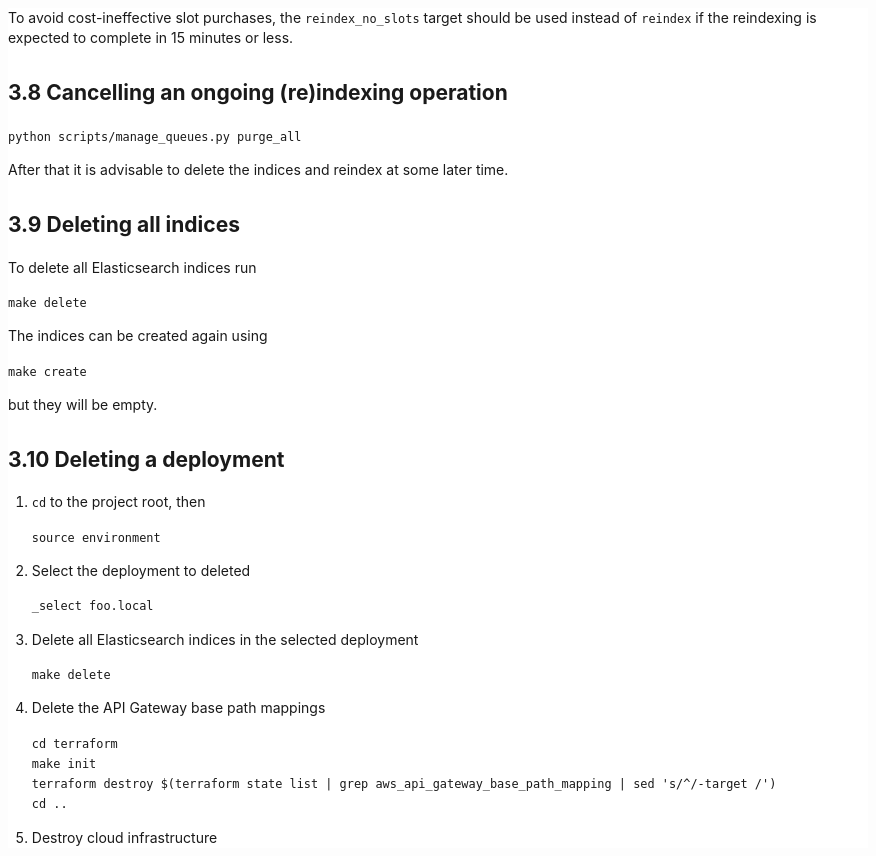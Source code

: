 To avoid cost-ineffective slot purchases, the `reindex_no_slots` target should be
used instead of `reindex` if the reindexing is expected to complete in 15
minutes or less.

## 3.8 Cancelling an ongoing (re)indexing operation

```
python scripts/manage_queues.py purge_all
```

After that it is advisable to delete the indices and reindex at some later time.

## 3.9 Deleting all indices

To delete all Elasticsearch indices run

```
make delete
```

The indices can be created again using

```
make create
```

but they will be empty.

## 3.10 Deleting a deployment


1. `cd` to the project root, then

   ```
   source environment
   ```

2. Select the deployment to deleted

   ```
   _select foo.local
   ```

3. Delete all Elasticsearch indices in the selected deployment

   ```
   make delete
   ```

4. Delete the API Gateway base path mappings

   ```
   cd terraform
   make init
   terraform destroy $(terraform state list | grep aws_api_gateway_base_path_mapping | sed 's/^/-target /')
   cd ..
   ```

5. Destroy cloud infrastructure

